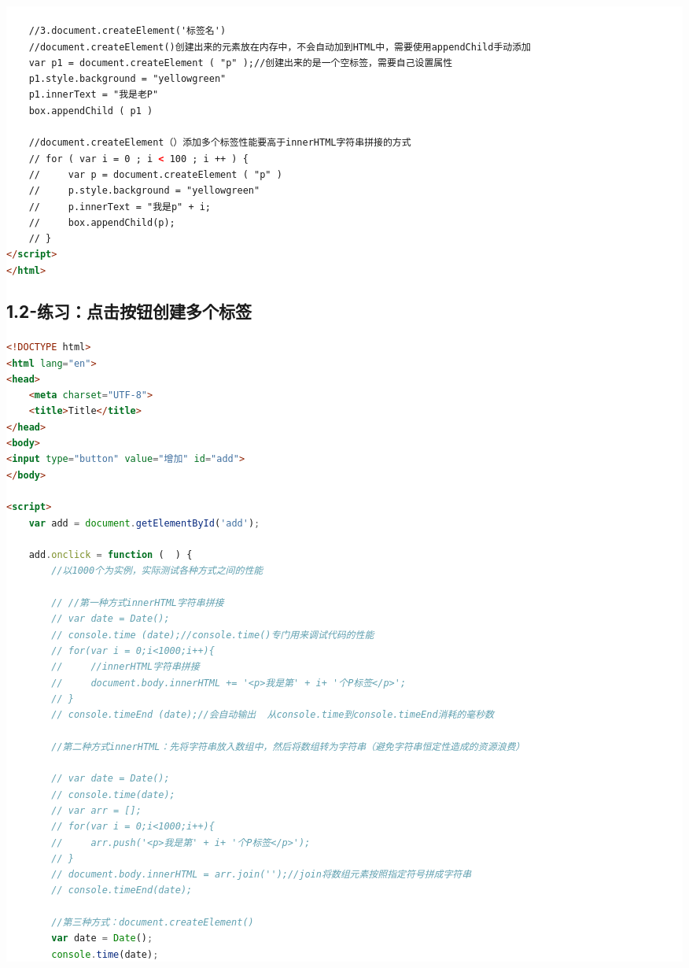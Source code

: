 ```html

    //3.document.createElement('标签名')
    //document.createElement()创建出来的元素放在内存中，不会自动加到HTML中，需要使用appendChild手动添加
    var p1 = document.createElement ( "p" );//创建出来的是一个空标签，需要自己设置属性
    p1.style.background = "yellowgreen"
    p1.innerText = "我是老P"
    box.appendChild ( p1 )

    //document.createElement（）添加多个标签性能要高于innerHTML字符串拼接的方式
    // for ( var i = 0 ; i < 100 ; i ++ ) {
    //     var p = document.createElement ( "p" )
    //     p.style.background = "yellowgreen"
    //     p.innerText = "我是p" + i;
    //     box.appendChild(p);
    // }
</script>
</html>
```



## 1.2-练习：点击按钮创建多个标签

```html
<!DOCTYPE html>
<html lang="en">
<head>
    <meta charset="UTF-8">
    <title>Title</title>
</head>
<body>
<input type="button" value="增加" id="add">
</body>

<script>
    var add = document.getElementById('add');

    add.onclick = function (  ) {
        //以1000个为实例，实际测试各种方式之间的性能

        // //第一种方式innerHTML字符串拼接
        // var date = Date();
        // console.time (date);//console.time()专门用来调试代码的性能
        // for(var i = 0;i<1000;i++){
        //     //innerHTML字符串拼接
        //     document.body.innerHTML += '<p>我是第' + i+ '个P标签</p>';
        // }
        // console.timeEnd (date);//会自动输出  从console.time到console.timeEnd消耗的毫秒数

        //第二种方式innerHTML：先将字符串放入数组中，然后将数组转为字符串（避免字符串恒定性造成的资源浪费）

        // var date = Date();
        // console.time(date);
        // var arr = [];
        // for(var i = 0;i<1000;i++){
        //     arr.push('<p>我是第' + i+ '个P标签</p>');
        // }
        // document.body.innerHTML = arr.join('');//join将数组元素按照指定符号拼成字符串
        // console.timeEnd(date);

        //第三种方式：document.createElement()
        var date = Date();
        console.time(date);

```